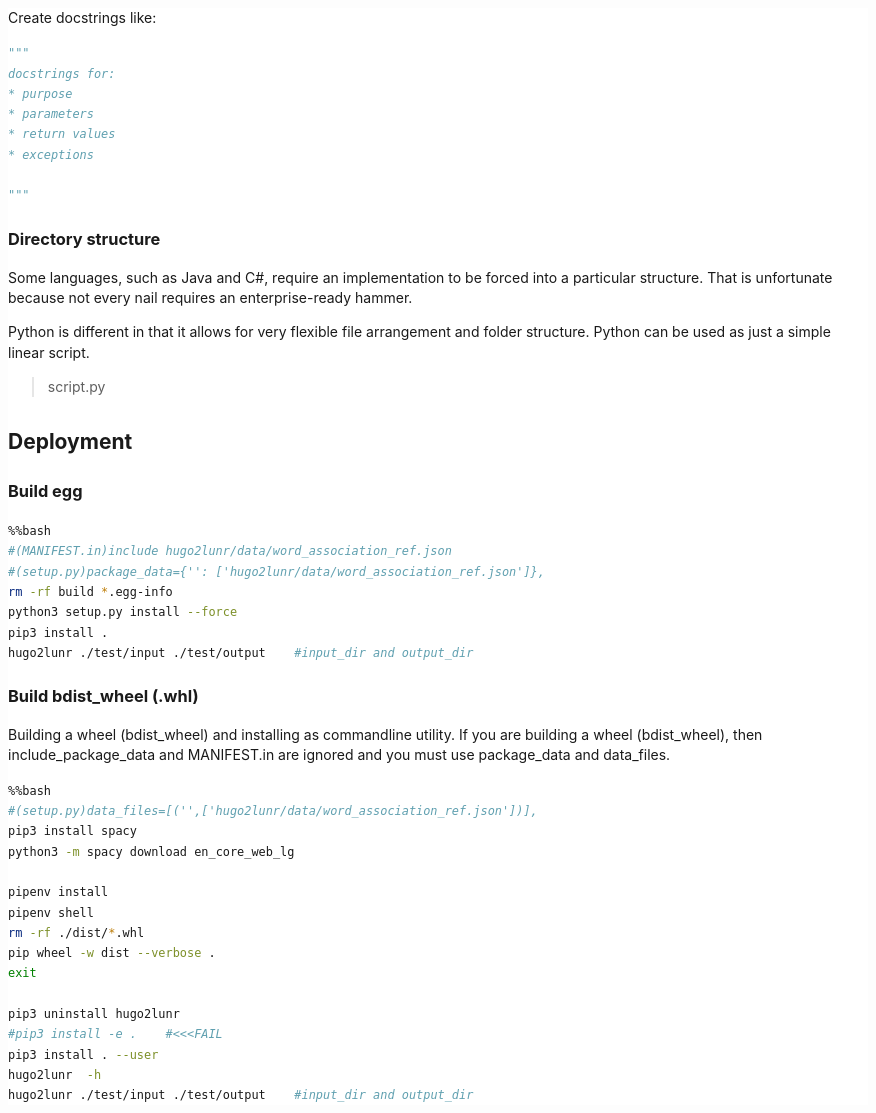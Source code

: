 Create docstrings like:

```python
"""
docstrings for:
* purpose
* parameters
* return values
* exceptions

"""
```

### Directory structure

Some languages, such as Java and C#, require an implementation to be forced into a particular structure.  That is unfortunate because not every nail requires an enterprise-ready hammer.

Python is different in that it allows for very flexible file arrangement and folder structure.  Python can be used as just a simple linear script.

> script.py

## Deployment

### Build egg

```bash
%%bash
#(MANIFEST.in)include hugo2lunr/data/word_association_ref.json
#(setup.py)package_data={'': ['hugo2lunr/data/word_association_ref.json']},
rm -rf build *.egg-info
python3 setup.py install --force
pip3 install .
hugo2lunr ./test/input ./test/output    #input_dir and output_dir
```

### Build bdist_wheel (.whl)

Building a wheel (bdist_wheel) and installing as commandline utility. If you are building a wheel (bdist_wheel), then include_package_data and MANIFEST.in are ignored and you must use package_data and data_files.

```bash
%%bash
#(setup.py)data_files=[('',['hugo2lunr/data/word_association_ref.json'])],
pip3 install spacy
python3 -m spacy download en_core_web_lg

pipenv install
pipenv shell
rm -rf ./dist/*.whl
pip wheel -w dist --verbose .
exit

pip3 uninstall hugo2lunr
#pip3 install -e .    #<<<FAIL
pip3 install . --user
hugo2lunr  -h
hugo2lunr ./test/input ./test/output    #input_dir and output_dir
```
